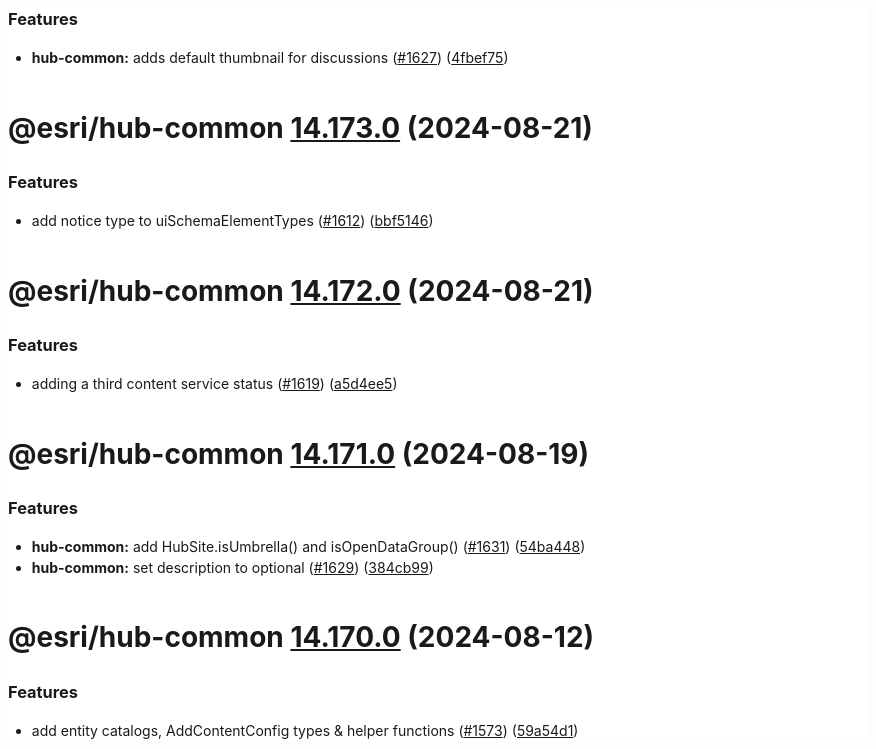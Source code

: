 
### Features

* **hub-common:** adds default thumbnail for discussions ([#1627](https://github.com/Esri/hub.js/issues/1627)) ([4fbef75](https://github.com/Esri/hub.js/commit/4fbef757b7a4330d6e1914f415448a0d14530e8d))

# @esri/hub-common [14.173.0](https://github.com/Esri/hub.js/compare/@esri/hub-common@14.172.0...@esri/hub-common@14.173.0) (2024-08-21)


### Features

* add notice type to uiSchemaElementTypes ([#1612](https://github.com/Esri/hub.js/issues/1612)) ([bbf5146](https://github.com/Esri/hub.js/commit/bbf51467f547f4fc2bdde615f5a3bf3e3234f5de))

# @esri/hub-common [14.172.0](https://github.com/Esri/hub.js/compare/@esri/hub-common@14.171.0...@esri/hub-common@14.172.0) (2024-08-21)


### Features

* adding a third content service status ([#1619](https://github.com/Esri/hub.js/issues/1619)) ([a5d4ee5](https://github.com/Esri/hub.js/commit/a5d4ee57c6d034a2d1570b84016946c989ad5dc9))

# @esri/hub-common [14.171.0](https://github.com/Esri/hub.js/compare/@esri/hub-common@14.170.0...@esri/hub-common@14.171.0) (2024-08-19)


### Features

* **hub-common:** add HubSite.isUmbrella() and isOpenDataGroup() ([#1631](https://github.com/Esri/hub.js/issues/1631)) ([54ba448](https://github.com/Esri/hub.js/commit/54ba4481b42d782104823ec9af13d59ecdb5ea7d))
* **hub-common:** set description to optional ([#1629](https://github.com/Esri/hub.js/issues/1629)) ([384cb99](https://github.com/Esri/hub.js/commit/384cb9923701f955fdbfb177890e622bb33aa104))

# @esri/hub-common [14.170.0](https://github.com/Esri/hub.js/compare/@esri/hub-common@14.169.0...@esri/hub-common@14.170.0) (2024-08-12)


### Features

* add entity catalogs, AddContentConfig types & helper functions ([#1573](https://github.com/Esri/hub.js/issues/1573)) ([59a54d1](https://github.com/Esri/hub.js/commit/59a54d1e219b87d66c82b7ced2dbe472c35da5d9))
